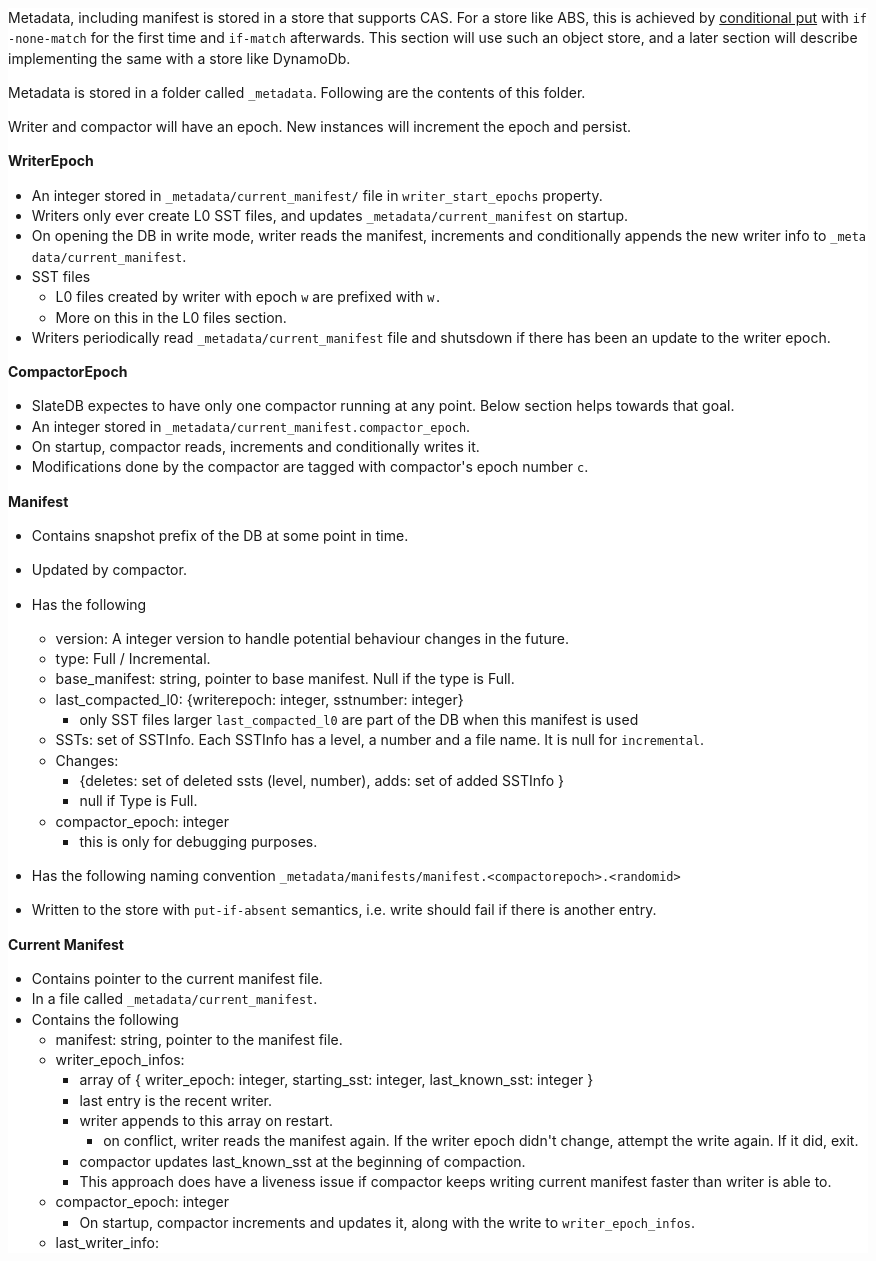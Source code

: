 Metadata, including manifest is stored in a store that supports CAS. For a store like ABS, this is achieved by [conditional put](https://learn.microsoft.com/en-us/rest/api/storageservices/specifying-conditional-headers-for-blob-service-operations#Subheading1) with `if-none-match` for the first time and `if-match` afterwards. This section will use such an object store, and a later section will describe implementing the same with a store like DynamoDb.

Metadata is stored in a folder called `_metadata`.  Following are the contents of this folder.

Writer and compactor will have an epoch. New instances will increment the epoch and persist.

**WriterEpoch**
* An integer stored in `_metadata/current_manifest/` file in `writer_start_epochs` property.
* Writers only ever create L0 SST files, and updates `_metadata/current_manifest` on startup.
* On opening the DB in write mode, writer reads the manifest, increments and conditionally appends the new writer info to `_metadata/current_manifest`.
* SST files 
    - L0 files created by writer with epoch `w` are prefixed with `w.`
    - More on this in the L0 files section.
* Writers periodically read `_metadata/current_manifest` file and shutsdown if there has been an update to the writer epoch.

**CompactorEpoch**
* SlateDB expectes to have only one compactor running at any point. Below section helps towards that goal.
* An integer stored in `_metadata/current_manifest.compactor_epoch`.
* On startup, compactor reads, increments and conditionally writes it.
* Modifications done by the compactor are tagged with compactor's epoch number `c`.

**Manifest**
* Contains snapshot prefix of the DB at some point in time.
* Updated by compactor.
* Has the following
    * version: A integer version to handle potential behaviour changes in the future.
    * type: Full / Incremental.
    * base_manifest: string, pointer to base manifest. Null if the type is Full.
    * last_compacted_l0: {writerepoch: integer, sstnumber: integer}
        - only SST files larger `last_compacted_l0` are part of the DB when this manifest is used
    * SSTs: set of SSTInfo. Each SSTInfo has a level, a number and a file name. It is null for `incremental`.
    * Changes: 
        - {deletes: set of deleted ssts (level, number), adds: set of added SSTInfo }
        - null if Type is Full.
    * compactor_epoch: integer
        - this is only for debugging purposes.

* Has the following naming convention `_metadata/manifests/manifest.<compactorepoch>.<randomid>`
* Written to the store with `put-if-absent` semantics, i.e. write should fail if there is another entry.

**Current Manifest**
* Contains pointer to the current manifest file.
* In a file called `_metadata/current_manifest`.
* Contains the following
    * manifest: string, pointer to the manifest file.
    * writer_epoch_infos:
        - array of { writer_epoch: integer, starting_sst: integer, last_known_sst: integer }
        - last entry is the recent writer.
        - writer appends to this array on restart.
            - on conflict, writer reads the manifest again. If the writer epoch didn't change, attempt the write again. If it did, exit.
        - compactor updates last_known_sst at the beginning of compaction.
        - This approach does have a liveness issue if compactor keeps writing current manifest faster than writer is able to.
    * compactor_epoch: integer
        - On startup, compactor increments and updates it, along with the write to `writer_epoch_infos`.
    * last_writer_info: